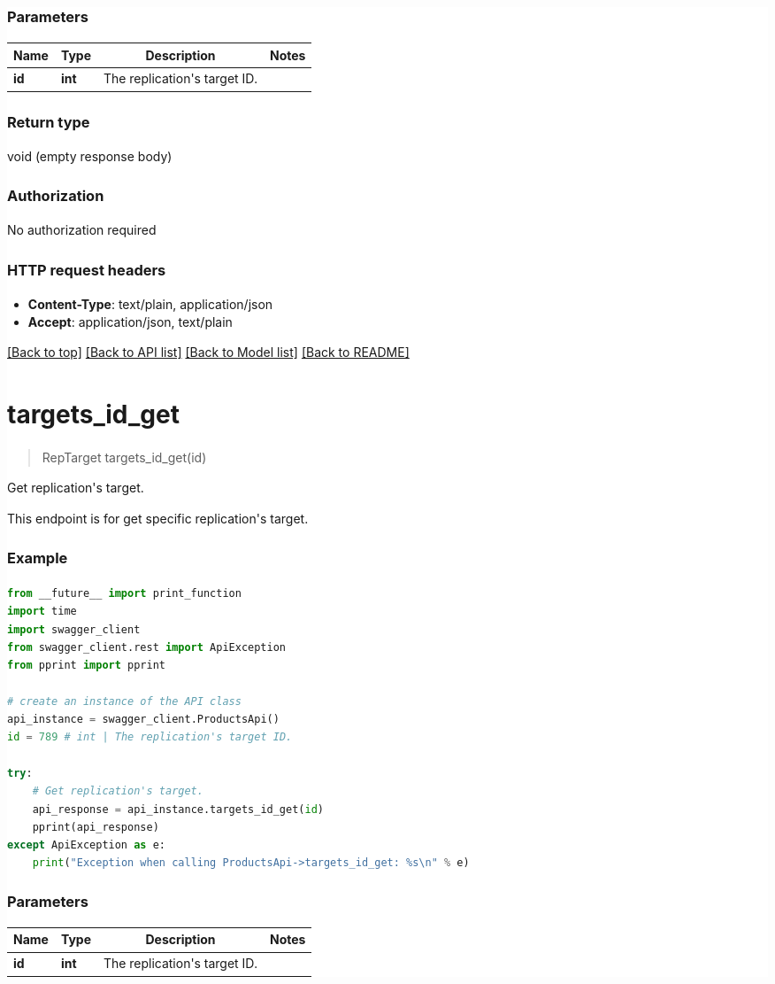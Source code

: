 ### Parameters

Name | Type | Description  | Notes
------------- | ------------- | ------------- | -------------
 **id** | **int**| The replication&#39;s target ID. | 

### Return type

void (empty response body)

### Authorization

No authorization required

### HTTP request headers

 - **Content-Type**: text/plain, application/json
 - **Accept**: application/json, text/plain

[[Back to top]](#) [[Back to API list]](../README.md#documentation-for-api-endpoints) [[Back to Model list]](../README.md#documentation-for-models) [[Back to README]](../README.md)

# **targets_id_get**
> RepTarget targets_id_get(id)

Get replication's target.

This endpoint is for get specific replication's target.

### Example 
```python
from __future__ import print_function
import time
import swagger_client
from swagger_client.rest import ApiException
from pprint import pprint

# create an instance of the API class
api_instance = swagger_client.ProductsApi()
id = 789 # int | The replication's target ID.

try: 
    # Get replication's target.
    api_response = api_instance.targets_id_get(id)
    pprint(api_response)
except ApiException as e:
    print("Exception when calling ProductsApi->targets_id_get: %s\n" % e)
```

### Parameters

Name | Type | Description  | Notes
------------- | ------------- | ------------- | -------------
 **id** | **int**| The replication&#39;s target ID. | 
